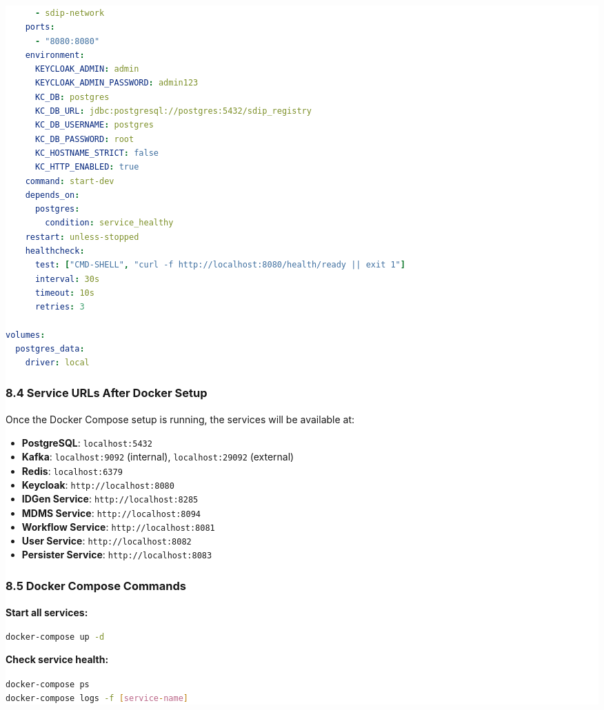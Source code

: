 ```yaml
      - sdip-network
    ports:
      - "8080:8080"
    environment:
      KEYCLOAK_ADMIN: admin
      KEYCLOAK_ADMIN_PASSWORD: admin123
      KC_DB: postgres
      KC_DB_URL: jdbc:postgresql://postgres:5432/sdip_registry
      KC_DB_USERNAME: postgres
      KC_DB_PASSWORD: root
      KC_HOSTNAME_STRICT: false
      KC_HTTP_ENABLED: true
    command: start-dev
    depends_on:
      postgres:
        condition: service_healthy
    restart: unless-stopped
    healthcheck:
      test: ["CMD-SHELL", "curl -f http://localhost:8080/health/ready || exit 1"]
      interval: 30s
      timeout: 10s
      retries: 3

volumes:
  postgres_data:
    driver: local
```

### 8.4 Service URLs After Docker Setup

Once the Docker Compose setup is running, the services will be available at:

- **PostgreSQL**: `localhost:5432`
- **Kafka**: `localhost:9092` (internal), `localhost:29092` (external)
- **Redis**: `localhost:6379`
- **Keycloak**: `http://localhost:8080`
- **IDGen Service**: `http://localhost:8285`
- **MDMS Service**: `http://localhost:8094`
- **Workflow Service**: `http://localhost:8081`
- **User Service**: `http://localhost:8082`
- **Persister Service**: `http://localhost:8083`

### 8.5 Docker Compose Commands

**Start all services:**
```bash
docker-compose up -d
```

**Check service health:**
```bash
docker-compose ps
docker-compose logs -f [service-name]
```
